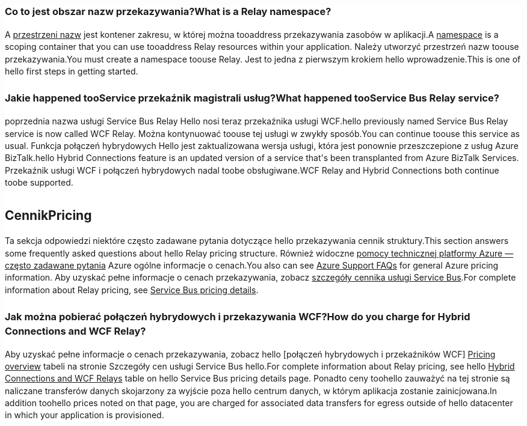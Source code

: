 ### <a name="what-is-a-relay-namespace"></a><span data-ttu-id="967ee-110">Co to jest obszar nazw przekazywania?</span><span class="sxs-lookup"><span data-stu-id="967ee-110">What is a Relay namespace?</span></span>
<span data-ttu-id="967ee-111">A [przestrzeni nazw](relay-create-namespace-portal.md) jest kontener zakresu, w której można tooaddress przekazywania zasobów w aplikacji.</span><span class="sxs-lookup"><span data-stu-id="967ee-111">A [namespace](relay-create-namespace-portal.md) is a scoping container that you can use tooaddress Relay resources within your application.</span></span> <span data-ttu-id="967ee-112">Należy utworzyć przestrzeń nazw toouse przekazywania.</span><span class="sxs-lookup"><span data-stu-id="967ee-112">You must create a namespace toouse Relay.</span></span> <span data-ttu-id="967ee-113">Jest to jedna z pierwszym krokiem hello wprowadzenie.</span><span class="sxs-lookup"><span data-stu-id="967ee-113">This is one of hello first steps in getting started.</span></span>

### <a name="what-happened-tooservice-bus-relay-service"></a><span data-ttu-id="967ee-114">Jakie happened tooService przekaźnik magistrali usług?</span><span class="sxs-lookup"><span data-stu-id="967ee-114">What happened tooService Bus Relay service?</span></span>
<span data-ttu-id="967ee-115">poprzednia nazwa usługi Service Bus Relay Hello nosi teraz przekaźnika usługi WCF.</span><span class="sxs-lookup"><span data-stu-id="967ee-115">hello previously named Service Bus Relay service is now called WCF Relay.</span></span> <span data-ttu-id="967ee-116">Można kontynuować toouse tej usługi w zwykły sposób.</span><span class="sxs-lookup"><span data-stu-id="967ee-116">You can continue toouse this service as usual.</span></span> <span data-ttu-id="967ee-117">Funkcja połączeń hybrydowych Hello jest zaktualizowana wersja usługi, która jest ponownie przeszczepione z usług Azure BizTalk.</span><span class="sxs-lookup"><span data-stu-id="967ee-117">hello Hybrid Connections feature is an updated version of a service that's been transplanted from Azure BizTalk Services.</span></span> <span data-ttu-id="967ee-118">Przekaźnik usługi WCF i połączeń hybrydowych nadal toobe obsługiwane.</span><span class="sxs-lookup"><span data-stu-id="967ee-118">WCF Relay and Hybrid Connections both continue toobe supported.</span></span>

## <a name="pricing"></a><span data-ttu-id="967ee-119">Cennik</span><span class="sxs-lookup"><span data-stu-id="967ee-119">Pricing</span></span>
<span data-ttu-id="967ee-120">Ta sekcja odpowiedzi niektóre często zadawane pytania dotyczące hello przekazywania cennik struktury.</span><span class="sxs-lookup"><span data-stu-id="967ee-120">This section answers some frequently asked questions about hello Relay pricing structure.</span></span> <span data-ttu-id="967ee-121">Również widoczne [pomocy technicznej platformy Azure — często zadawane pytania](http://go.microsoft.com/fwlink/?LinkID=185083) Azure ogólne informacje o cenach.</span><span class="sxs-lookup"><span data-stu-id="967ee-121">You also can see [Azure Support FAQs](http://go.microsoft.com/fwlink/?LinkID=185083) for general Azure pricing information.</span></span> <span data-ttu-id="967ee-122">Aby uzyskać pełne informacje o cenach przekazywania, zobacz [szczegóły cennika usługi Service Bus][Pricing overview].</span><span class="sxs-lookup"><span data-stu-id="967ee-122">For complete information about Relay pricing, see [Service Bus pricing details][Pricing overview].</span></span>

### <a name="how-do-you-charge-for-hybrid-connections-and-wcf-relay"></a><span data-ttu-id="967ee-123">Jak można pobierać połączeń hybrydowych i przekazywania WCF?</span><span class="sxs-lookup"><span data-stu-id="967ee-123">How do you charge for Hybrid Connections and WCF Relay?</span></span>
<span data-ttu-id="967ee-124">Aby uzyskać pełne informacje o cenach przekazywania, zobacz hello [połączeń hybrydowych i przekaźników WCF] [ Pricing overview] tabeli na stronie Szczegóły cen usługi Service Bus hello.</span><span class="sxs-lookup"><span data-stu-id="967ee-124">For complete information about Relay pricing, see hello [Hybrid Connections and WCF Relays][Pricing overview] table on hello Service Bus pricing details page.</span></span> <span data-ttu-id="967ee-125">Ponadto ceny toohello zauważyć na tej stronie są naliczane transferów danych skojarzony za wyjście poza hello centrum danych, w którym aplikacja zostanie zainicjowana.</span><span class="sxs-lookup"><span data-stu-id="967ee-125">In addition toohello prices noted on that page, you are charged for associated data transfers for egress outside of hello datacenter in which your application is provisioned.</span></span>


[Pricing overview]: https://azure.microsoft.com/pricing/details/service-bus/
[Relay exceptions]: relay-exceptions.md
[Shared access signatures]: ../service-bus-messaging/service-bus-sas.md